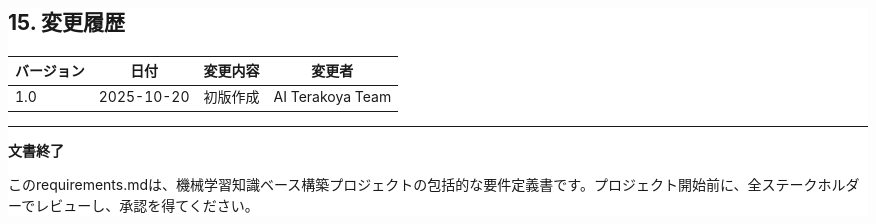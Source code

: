 
## 15. 変更履歴

| バージョン | 日付 | 変更内容 | 変更者 |
|----------|------|---------|--------|
| 1.0 | 2025-10-20 | 初版作成 | AI Terakoya Team |

---

**文書終了**

このrequirements.mdは、機械学習知識ベース構築プロジェクトの包括的な要件定義書です。プロジェクト開始前に、全ステークホルダーでレビューし、承認を得てください。
